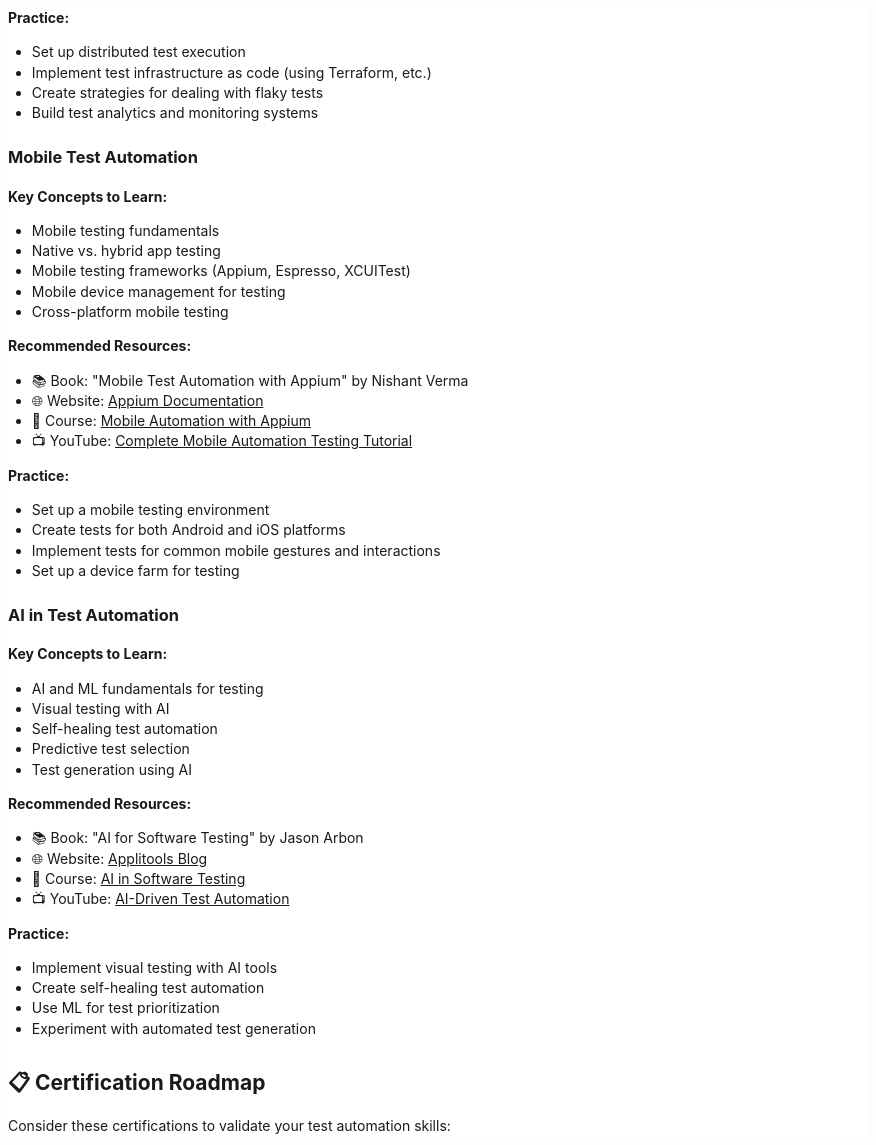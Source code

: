 **Practice:**
- Set up distributed test execution
- Implement test infrastructure as code (using Terraform, etc.)
- Create strategies for dealing with flaky tests
- Build test analytics and monitoring systems

### Mobile Test Automation

**Key Concepts to Learn:**
- Mobile testing fundamentals
- Native vs. hybrid app testing
- Mobile testing frameworks (Appium, Espresso, XCUITest)
- Mobile device management for testing
- Cross-platform mobile testing

**Recommended Resources:**
- 📚 Book: "Mobile Test Automation with Appium" by Nishant Verma
- 🌐 Website: [Appium Documentation](https://appium.io/docs/en/2.0/)
- 📝 Course: [Mobile Automation with Appium](https://testautomationu.applitools.com/appium-java-tutorial/)
- 📺 YouTube: [Complete Mobile Automation Testing Tutorial](https://www.youtube.com/watch?v=Z_kRXprqn6k)

**Practice:**
- Set up a mobile testing environment
- Create tests for both Android and iOS platforms
- Implement tests for common mobile gestures and interactions
- Set up a device farm for testing

### AI in Test Automation

**Key Concepts to Learn:**
- AI and ML fundamentals for testing
- Visual testing with AI
- Self-healing test automation
- Predictive test selection
- Test generation using AI

**Recommended Resources:**
- 📚 Book: "AI for Software Testing" by Jason Arbon
- 🌐 Website: [Applitools Blog](https://applitools.com/blog/)
- 📝 Course: [AI in Software Testing](https://www.udemy.com/course/ai-in-software-testing/)
- 📺 YouTube: [AI-Driven Test Automation](https://www.youtube.com/watch?v=bHZwYWdGUm4)

**Practice:**
- Implement visual testing with AI tools
- Create self-healing test automation
- Use ML for test prioritization
- Experiment with automated test generation

## 📋 Certification Roadmap

Consider these certifications to validate your test automation skills:
